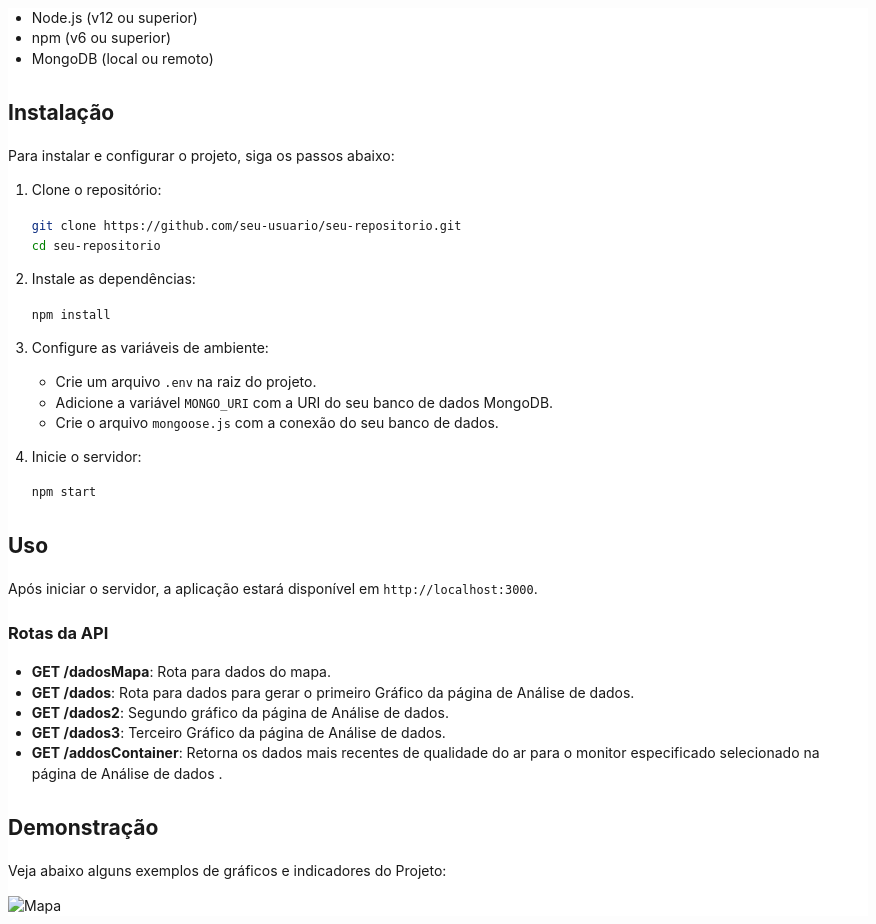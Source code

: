 - Node.js (v12 ou superior)
- npm (v6 ou superior)
- MongoDB (local ou remoto)

## Instalação

Para instalar e configurar o projeto, siga os passos abaixo:

1. Clone o repositório:
    ```bash
    git clone https://github.com/seu-usuario/seu-repositorio.git
    cd seu-repositorio
    ```

2. Instale as dependências:
    ```bash
    npm install
    ```

3. Configure as variáveis de ambiente:
    - Crie um arquivo `.env` na raiz do projeto.
    - Adicione a variável `MONGO_URI` com a URI do seu banco de dados MongoDB.
    - Crie o  arquivo `mongoose.js` com a conexão do seu banco de dados.

4. Inicie o servidor:
    ```bash
    npm start
    ```

## Uso

Após iniciar o servidor, a aplicação estará disponível em `http://localhost:3000`.

### Rotas da API

- **GET /dadosMapa**: Rota para dados do mapa.
- **GET /dados**: Rota para dados para gerar o primeiro Gráfico da página de Análise de dados.
- **GET /dados2**: Segundo gráfico da página de Análise de dados.
- **GET /dados3**: Terceiro Gráfico da página de Análise de dados.
- **GET /addosContainer**: Retorna os dados mais recentes de qualidade do ar para o monitor especificado selecionado na página de Análise de dados .

## Demonstração

Veja abaixo alguns exemplos de gráficos e indicadores do Projeto:

<img src="./public/img/readme/mapa.gif" alt="Mapa" width="900"/>
